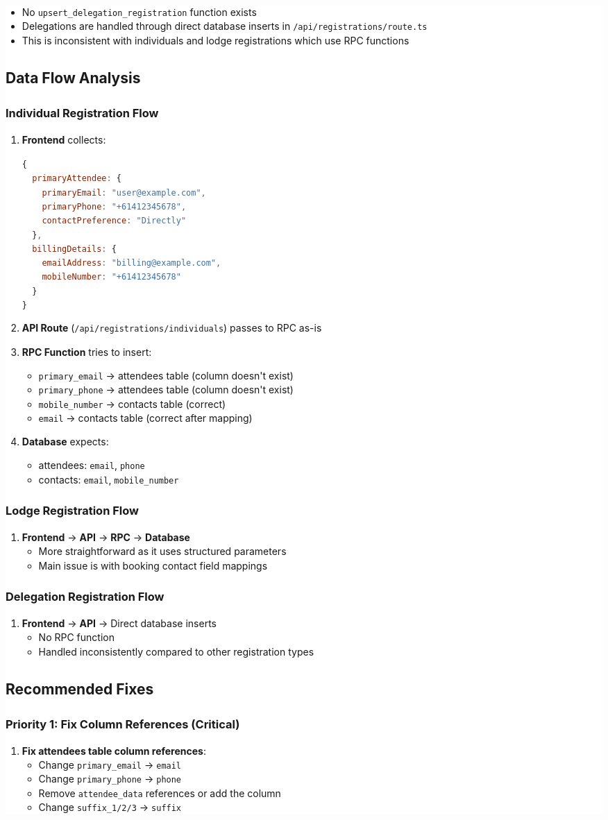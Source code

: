 - No `upsert_delegation_registration` function exists
- Delegations are handled through direct database inserts in `/api/registrations/route.ts`
- This is inconsistent with individuals and lodge registrations which use RPC functions

## Data Flow Analysis

### Individual Registration Flow

1. **Frontend** collects:
   ```javascript
   {
     primaryAttendee: {
       primaryEmail: "user@example.com",
       primaryPhone: "+61412345678",
       contactPreference: "Directly"
     },
     billingDetails: {
       emailAddress: "billing@example.com",
       mobileNumber: "+61412345678"
     }
   }
   ```

2. **API Route** (`/api/registrations/individuals`) passes to RPC as-is

3. **RPC Function** tries to insert:
   - `primary_email` → attendees table (column doesn't exist)
   - `primary_phone` → attendees table (column doesn't exist)
   - `mobile_number` → contacts table (correct)
   - `email` → contacts table (correct after mapping)

4. **Database** expects:
   - attendees: `email`, `phone`
   - contacts: `email`, `mobile_number`

### Lodge Registration Flow

1. **Frontend** → **API** → **RPC** → **Database**
   - More straightforward as it uses structured parameters
   - Main issue is with booking contact field mappings

### Delegation Registration Flow

1. **Frontend** → **API** → Direct database inserts
   - No RPC function
   - Handled inconsistently compared to other registration types

## Recommended Fixes

### Priority 1: Fix Column References (Critical)

1. **Fix attendees table column references**:
   - Change `primary_email` → `email`
   - Change `primary_phone` → `phone`
   - Remove `attendee_data` references or add the column
   - Change `suffix_1/2/3` → `suffix`
